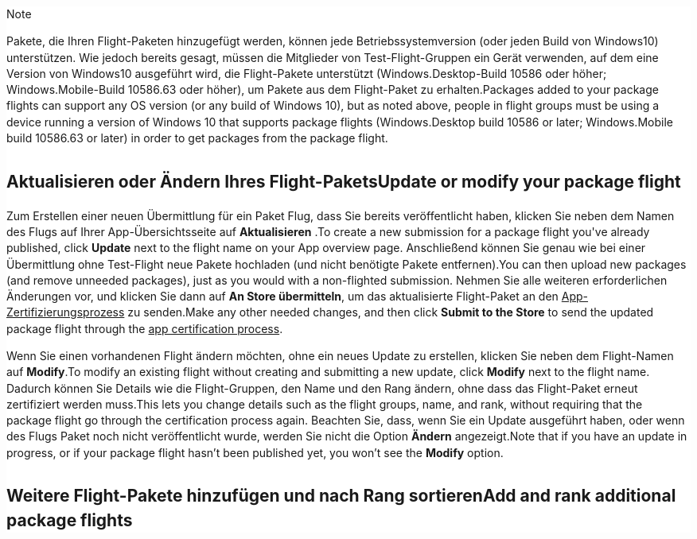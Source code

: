 > [!NOTE]
> <span data-ttu-id="f3847-178">Pakete, die Ihren Flight-Paketen hinzugefügt werden, können jede Betriebssystemversion (oder jeden Build von Windows10) unterstützen. Wie jedoch bereits gesagt, müssen die Mitglieder von Test-Flight-Gruppen ein Gerät verwenden, auf dem eine Version von Windows10 ausgeführt wird, die Flight-Pakete unterstützt (Windows.Desktop-Build 10586 oder höher; Windows.Mobile-Build 10586.63 oder höher), um Pakete aus dem Flight-Paket zu erhalten.</span><span class="sxs-lookup"><span data-stu-id="f3847-178">Packages added to your package flights can support any OS version (or any build of Windows 10), but as noted above, people in flight groups must be using a device running a version of Windows 10 that supports package flights (Windows.Desktop build 10586 or later; Windows.Mobile build 10586.63 or later) in order to get packages from the package flight.</span></span>


## <a name="update-or-modify-your-package-flight"></a><span data-ttu-id="f3847-179">Aktualisieren oder Ändern Ihres Flight-Pakets</span><span class="sxs-lookup"><span data-stu-id="f3847-179">Update or modify your package flight</span></span>

<span data-ttu-id="f3847-180">Zum Erstellen einer neuen Übermittlung für ein Paket Flug, dass Sie bereits veröffentlicht haben, klicken Sie neben dem Namen des Flugs auf Ihrer App-Übersichtsseite auf **Aktualisieren** .</span><span class="sxs-lookup"><span data-stu-id="f3847-180">To create a new submission for a package flight you've already published, click **Update** next to the flight name on your App overview page.</span></span> <span data-ttu-id="f3847-181">Anschließend können Sie genau wie bei einer Übermittlung ohne Test-Flight neue Pakete hochladen (und nicht benötigte Pakete entfernen).</span><span class="sxs-lookup"><span data-stu-id="f3847-181">You can then upload new packages (and remove unneeded packages), just as you would with a non-flighted submission.</span></span> <span data-ttu-id="f3847-182">Nehmen Sie alle weiteren erforderlichen Änderungen vor, und klicken Sie dann auf **An Store übermitteln**, um das aktualisierte Flight-Paket an den [App-Zertifizierungsprozess](the-app-certification-process.md) zu senden.</span><span class="sxs-lookup"><span data-stu-id="f3847-182">Make any other needed changes, and then click **Submit to the Store** to send the updated package flight through the [app certification process](the-app-certification-process.md).</span></span>

<span data-ttu-id="f3847-183">Wenn Sie einen vorhandenen Flight ändern möchten, ohne ein neues Update zu erstellen, klicken Sie neben dem Flight-Namen auf **Modify**.</span><span class="sxs-lookup"><span data-stu-id="f3847-183">To modify an existing flight without creating and submitting a new update, click **Modify** next to the flight name.</span></span> <span data-ttu-id="f3847-184">Dadurch können Sie Details wie die Flight-Gruppen, den Name und den Rang ändern, ohne dass das Flight-Paket erneut zertifiziert werden muss.</span><span class="sxs-lookup"><span data-stu-id="f3847-184">This lets you change details such as the flight groups, name, and rank, without  requiring that the package flight go through the certification process again.</span></span> <span data-ttu-id="f3847-185">Beachten Sie, dass, wenn Sie ein Update ausgeführt haben, oder wenn des Flugs Paket noch nicht veröffentlicht wurde, werden Sie nicht die Option **Ändern** angezeigt.</span><span class="sxs-lookup"><span data-stu-id="f3847-185">Note that if you have an update in progress, or if your package flight hasn’t been published yet, you won’t see the **Modify** option.</span></span> 


## <a name="add-and-rank-additional-package-flights"></a><span data-ttu-id="f3847-186">Weitere Flight-Pakete hinzufügen und nach Rang sortieren</span><span class="sxs-lookup"><span data-stu-id="f3847-186">Add and rank additional package flights</span></span>
